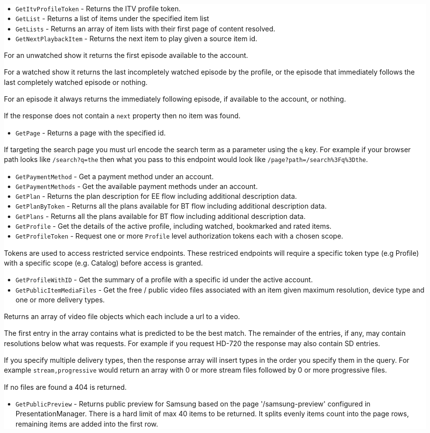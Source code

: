 * `GetItvProfileToken` - Returns the ITV profile token.
* `GetList` - Returns a list of items under the specified item list
* `GetLists` - Returns an array of item lists with their first page of content resolved.
* `GetNextPlaybackItem` - Returns the next item to play given a source item id.

For an unwatched show it returns the first episode available to the account.

For a watched show it returns the last incompletely watched episode by the profile,
or the episode that immediately follows the last completely watched episode 
or nothing.

For an episode it always returns the immediately following episode, if available to
the account, or nothing.

If the response does not contain a `next` property then no item was found.

* `GetPage` - Returns a page with the specified id.

If targeting the search page you must url encode the search term as a parameter
using the `q` key. For example if your browser path looks like `/search?q=the`
then what you pass to this endpoint would look like `/page?path=/search%3Fq%3Dthe`.

* `GetPaymentMethod` - Get a payment method under an account.
* `GetPaymentMethods` - Get the available payment methods under an account.
* `GetPlan` - Returns the plan description for EE flow including additional description data.
* `GetPlanByToken` - Returns all the plans available for BT flow including additional description data.
* `GetPlans` - Returns all the plans available for BT flow including additional description data.
* `GetProfile` - Get the details of the active profile, including watched, bookmarked and rated items.
* `GetProfileToken` - Request one or more `Profile` level authorization tokens each with a chosen scope.

Tokens are used to access restricted service endpoints. These restriced endpoints
will require a specific token type (e.g Profile) with a specific scope (e.g. Catalog)
before access is granted.

* `GetProfileWithID` - Get the summary of a profile with a specific id under the active account.
* `GetPublicItemMediaFiles` - Get the free / public video files associated with an item given maximum resolution,
device type and one or more delivery types.

Returns an array of video file objects which each include a url to a video.

The first entry in the array contains what is predicted to be the best match.
The remainder of the entries, if any, may contain resolutions below what was
requests. For example if you request HD-720 the response may also contain
SD entries.

If you specify multiple delivery types, then the response array will insert
types in the order you specify them in the query. For example `stream,progressive`
would return an array with 0 or more stream files followed by 0 or more progressive files.

If no files are found a 404 is returned.

* `GetPublicPreview` - Returns public preview for Samsung based on the page '/samsung-preview' configured in PresentationManager.
There is a hard limit of max 40 items to be returned. It splits evenly items count into the page rows, remaining items are added into the first row.
